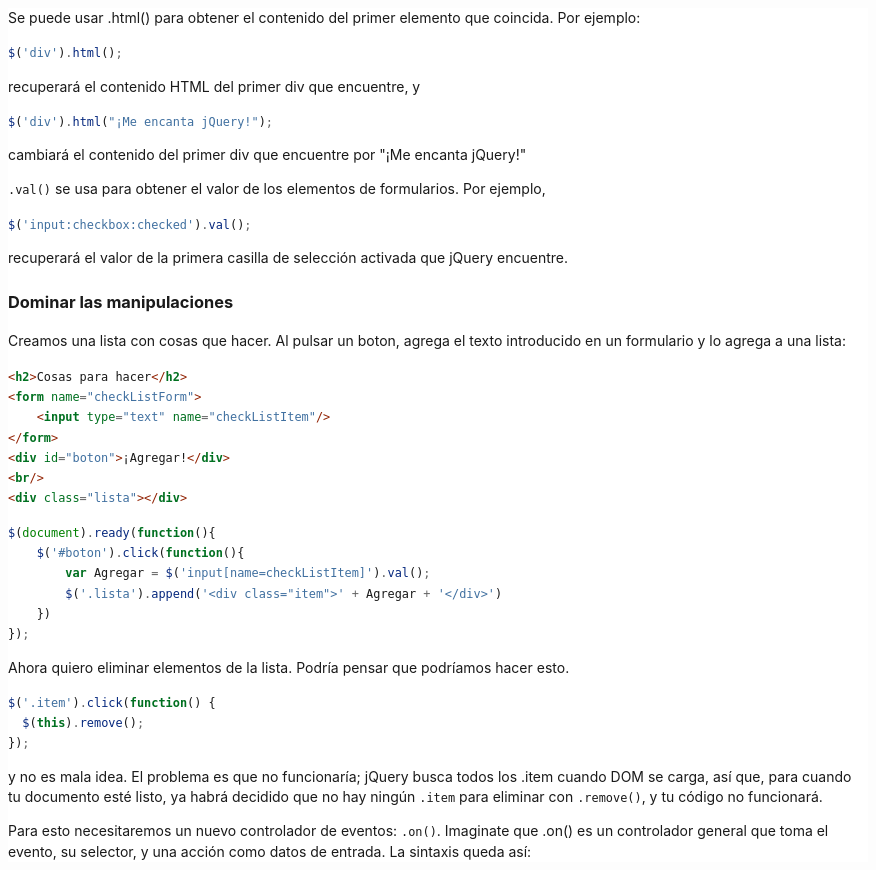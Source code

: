 Se puede usar .html() para obtener el contenido del primer elemento que coincida. Por ejemplo:

```javascript
$('div').html();
```

recuperará el contenido HTML del primer div que encuentre, y

```javascript
$('div').html("¡Me encanta jQuery!");
```

cambiará el contenido del primer div que encuentre por "¡Me encanta jQuery!"

`.val()` se usa para obtener el valor de los elementos de formularios. Por ejemplo,

```javascript
$('input:checkbox:checked').val();
```

recuperará el valor de la primera casilla de selección activada que jQuery encuentre.


### Dominar las manipulaciones

Creamos una lista con cosas que hacer. Al pulsar un boton, agrega el texto introducido en un formulario y lo agrega a una lista:

```html
<h2>Cosas para hacer</h2>
<form name="checkListForm">
	<input type="text" name="checkListItem"/>
</form>
<div id="boton">¡Agregar!</div>
<br/>
<div class="lista"></div>
```

```javascript
$(document).ready(function(){
    $('#boton').click(function(){
        var Agregar = $('input[name=checkListItem]').val();
        $('.lista').append('<div class="item">' + Agregar + '</div>')
    })
});
```

Ahora quiero eliminar elementos de la lista. Podría pensar que podríamos hacer esto.

```javascript
$('.item').click(function() {
  $(this).remove();
});
```
y no es mala idea. El problema es que no funcionaría; jQuery busca todos los .item cuando DOM se carga, así que, para cuando tu documento esté listo, ya habrá decidido que no hay ningún `.item` para eliminar con `.remove()`, y tu código no funcionará.

Para esto necesitaremos un nuevo controlador de eventos: `.on()`. Imaginate que .on() es un controlador general que toma el evento, su selector, y una acción como datos de entrada. La sintaxis queda así:
